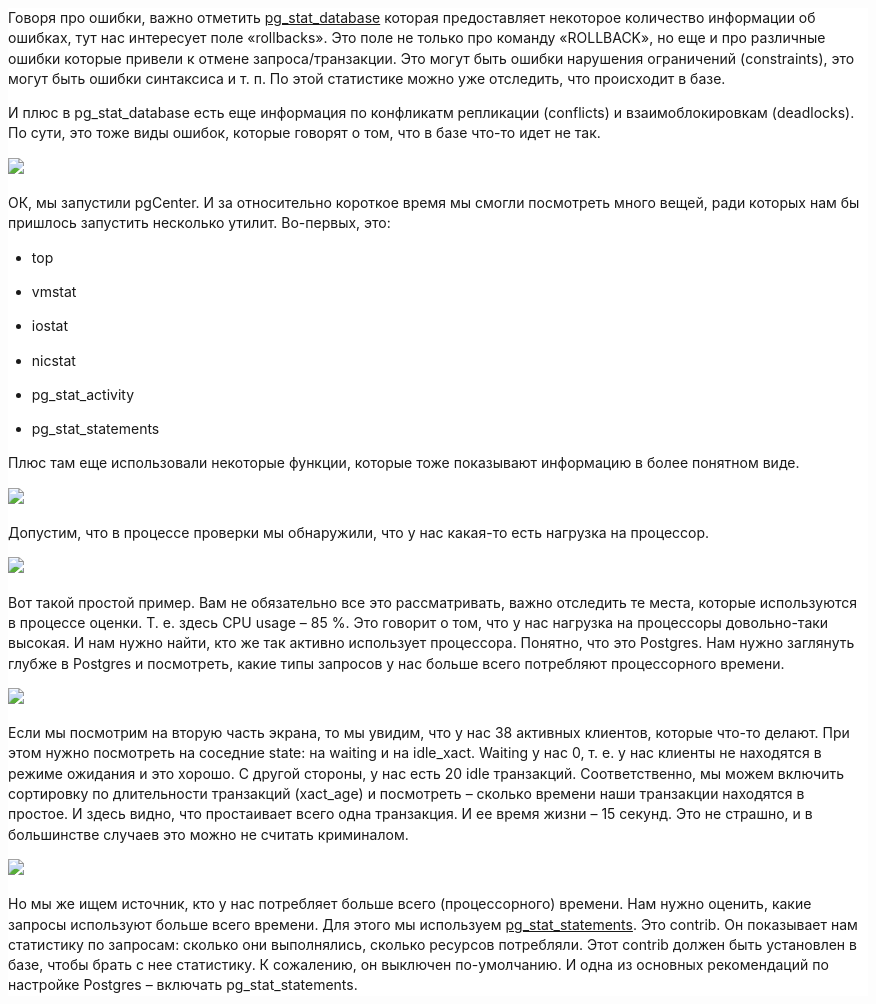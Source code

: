 Говоря про ошибки, важно отметить [pg_stat_database](https://www.postgresql.org/docs/current/monitoring-stats.html#PG-STAT-DATABASE-VIEW) которая предоставляет некоторое количество информации об ошибках, тут нас интересует поле «rollbacks». Это поле не только про команду «ROLLBACK», но еще и про различные ошибки которые привели к отмене запроса/транзакции. Это могут быть ошибки нарушения ограничений (constraints), это могут быть ошибки синтаксиса и т. п. По этой статистике можно уже отследить, что происходит в базе. 

И плюс в pg_stat_database есть еще информация по конфликатм репликации (conflicts) и взаимоблокировкам (deadlocks). По сути, это тоже виды ошибок, которые говорят о том, что в базе что-то идет не так.

![](https://habrastorage.org/webt/6n/wk/h2/6nwkh22oadmefjnbvfwleno31bo.png)

ОК, мы запустили pgCenter. И за относительно короткое время мы смогли посмотреть много вещей, ради которых нам бы пришлось запустить несколько утилит. Во-первых, это: 

- top

- vmstat

- iostat

- nicstat

- pg_stat_activity

- pg_stat_statements

Плюс там еще использовали некоторые функции, которые тоже показывают информацию в более понятном виде. 

![](https://habrastorage.org/webt/wa/m4/ho/wam4hohz7mx6rv62czpzxzmymzm.png)

Допустим, что в процессе проверки мы обнаружили, что у нас какая-то есть нагрузка на процессор.

![](https://habrastorage.org/webt/i7/cs/bj/i7csbjggspmjmj6k7igcgk-g5n4.png)

Вот такой простой пример. Вам не обязательно все это рассматривать, важно отследить те места, которые используются в процессе оценки. Т. е. здесь CPU usage – 85 %. Это говорит о том, что у нас нагрузка на процессоры довольно-таки высокая. И нам нужно найти, кто же так активно использует процессора.  Понятно, что это Postgres. Нам нужно заглянуть глубже в Postgres и посмотреть, какие типы запросов у нас больше всего потребляют процессорного времени.

![](https://habrastorage.org/webt/4i/q9/si/4iq9si3nflmq2gjob7ux81ns_bi.png)

Если мы посмотрим на вторую часть экрана, то мы увидим, что у нас 38 активных клиентов, которые что-то делают. При этом нужно посмотреть на соседние state: на waiting и на idle_xact. Waiting у нас 0, т. е. у нас клиенты не находятся в режиме ожидания и это хорошо. С другой стороны, у нас есть 20 idle транзакций. Соответственно, мы можем включить сортировку по длительности транзакций (xact_age) и посмотреть – сколько времени наши транзакции находятся в простое. И здесь видно, что простаивает всего одна транзакция. И ее время жизни – 15 секунд. Это не страшно, и в большинстве случаев это можно не считать криминалом.

![](https://habrastorage.org/webt/bs/jm/zm/bsjmzmekxk9m89iyi-incu4pkli.png)

Но мы же ищем источник, кто у нас потребляет больше всего (процессорного) времени. Нам нужно оценить, какие запросы используют больше всего времени. Для этого мы используем [pg_stat_statements](https://www.postgresql.org/docs/current/pgstatstatements.html). Это contrib. Он показывает нам статистику по запросам: сколько они выполнялись, сколько ресурсов потребляли. Этот contrib должен быть установлен в базе, чтобы брать с нее статистику. К сожалению, он выключен по-умолчанию. И одна из основных рекомендаций по настройке Postgres – включать pg_stat_statements.
